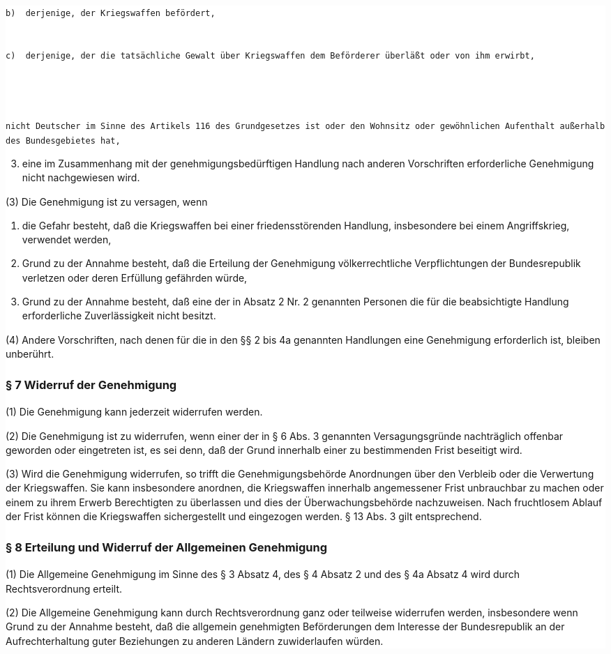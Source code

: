 
    b)  derjenige, der Kriegswaffen befördert,


    c)  derjenige, der die tatsächliche Gewalt über Kriegswaffen dem Beförderer überläßt oder von ihm erwirbt,




    nicht Deutscher im Sinne des Artikels 116 des Grundgesetzes ist oder den Wohnsitz oder gewöhnlichen Aufenthalt außerhalb des Bundesgebietes hat,


3.  eine im Zusammenhang mit der genehmigungsbedürftigen Handlung nach anderen Vorschriften erforderliche Genehmigung nicht nachgewiesen wird.




(3) Die Genehmigung ist zu versagen, wenn

1.  die Gefahr besteht, daß die Kriegswaffen bei einer friedensstörenden Handlung, insbesondere bei einem Angriffskrieg, verwendet werden,


2.  Grund zu der Annahme besteht, daß die Erteilung der Genehmigung völkerrechtliche Verpflichtungen der Bundesrepublik verletzen oder deren Erfüllung gefährden würde,


3.  Grund zu der Annahme besteht, daß eine der in Absatz 2 Nr. 2 genannten Personen die für die beabsichtigte Handlung erforderliche Zuverlässigkeit nicht besitzt.




(4) Andere Vorschriften, nach denen für die in den §§ 2 bis 4a genannten Handlungen eine Genehmigung erforderlich ist, bleiben unberührt.


### § 7 Widerruf der Genehmigung

(1) Die Genehmigung kann jederzeit widerrufen werden.

(2) Die Genehmigung ist zu widerrufen, wenn einer der in § 6 Abs. 3 genannten Versagungsgründe nachträglich offenbar geworden oder eingetreten ist, es sei denn, daß der Grund innerhalb einer zu bestimmenden Frist beseitigt wird.

(3) Wird die Genehmigung widerrufen, so trifft die Genehmigungsbehörde Anordnungen über den Verbleib oder die Verwertung der Kriegswaffen. Sie kann insbesondere anordnen, die Kriegswaffen innerhalb angemessener Frist unbrauchbar zu machen oder einem zu ihrem Erwerb Berechtigten zu überlassen und dies der Überwachungsbehörde nachzuweisen. Nach fruchtlosem Ablauf der Frist können die Kriegswaffen sichergestellt und eingezogen werden. § 13 Abs. 3 gilt entsprechend.


### § 8 Erteilung und Widerruf der Allgemeinen Genehmigung

(1) Die Allgemeine Genehmigung im Sinne des § 3 Absatz 4, des § 4 Absatz 2 und des § 4a Absatz 4 wird durch Rechtsverordnung erteilt.

(2) Die Allgemeine Genehmigung kann durch Rechtsverordnung ganz oder teilweise widerrufen werden, insbesondere wenn Grund zu der Annahme besteht, daß die allgemein genehmigten Beförderungen dem Interesse der Bundesrepublik an der Aufrechterhaltung guter Beziehungen zu anderen Ländern zuwiderlaufen würden.
